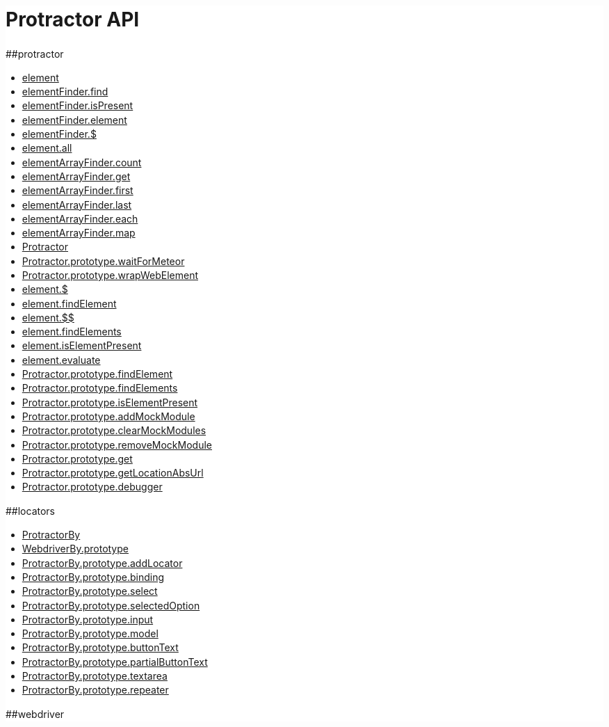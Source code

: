Protractor API
==============



##protractor

* [element](#element)
* [elementFinder.find](#elementfinderfind)
* [elementFinder.isPresent](#elementfinderispresent)
* [elementFinder.element](#elementfinderelement)
* [elementFinder.$](#elementfinder)
* [element.all](#elementall)
* [elementArrayFinder.count](#elementarrayfindercount)
* [elementArrayFinder.get](#elementarrayfinderget)
* [elementArrayFinder.first](#elementarrayfinderfirst)
* [elementArrayFinder.last](#elementarrayfinderlast)
* [elementArrayFinder.each](#elementarrayfindereach)
* [elementArrayFinder.map](#elementarrayfindermap)
* [Protractor](#protractor)
* [Protractor.prototype.waitForMeteor](#protractorprototypewaitforangular)
* [Protractor.prototype.wrapWebElement](#protractorprototypewrapwebelement)
* [element.$](#element)
* [element.findElement](#elementfindelement)
* [element.$$](#element)
* [element.findElements](#elementfindelements)
* [element.isElementPresent](#elementiselementpresent)
* [element.evaluate](#elementevaluate)
* [Protractor.prototype.findElement](#protractorprototypefindelement)
* [Protractor.prototype.findElements](#protractorprototypefindelements)
* [Protractor.prototype.isElementPresent](#protractorprototypeiselementpresent)
* [Protractor.prototype.addMockModule](#protractorprototypeaddmockmodule)
* [Protractor.prototype.clearMockModules](#protractorprototypeclearmockmodules)
* [Protractor.prototype.removeMockModule](#protractorprototyperemovemockmodule)
* [Protractor.prototype.get](#protractorprototypeget)
* [Protractor.prototype.getLocationAbsUrl](#protractorprototypegetlocationabsurl)
* [Protractor.prototype.debugger](#protractorprototypedebugger)

##locators

* [ProtractorBy](#protractorby)
* [WebdriverBy.prototype](#webdriverbyprototype)
* [ProtractorBy.prototype.addLocator](#protractorbyprototypeaddlocator)
* [ProtractorBy.prototype.binding](#protractorbyprototypebinding)
* [ProtractorBy.prototype.select](#protractorbyprototypeselect)
* [ProtractorBy.prototype.selectedOption](#protractorbyprototypeselectedoption)
* [ProtractorBy.prototype.input](#protractorbyprototypeinput)
* [ProtractorBy.prototype.model](#protractorbyprototypemodel)
* [ProtractorBy.prototype.buttonText](#protractorbyprototypebuttontext)
* [ProtractorBy.prototype.partialButtonText](#protractorbyprototypepartialbuttontext)
* [ProtractorBy.prototype.textarea](#protractorbyprototypetextarea)
* [ProtractorBy.prototype.repeater](#protractorbyprototyperepeater)

##webdriver
